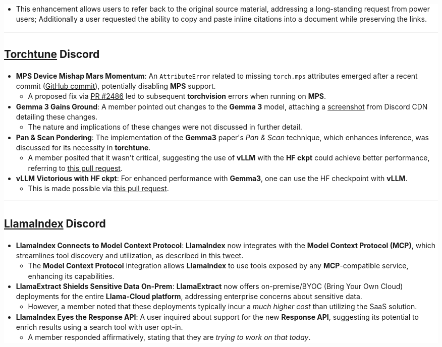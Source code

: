    - This enhancement allows users to refer back to the original source material, addressing a long-standing request from power users; Additionally a user requested the ability to copy and paste inline citations into a document while preserving the links.



---



## [Torchtune](https://discord.com/channels/1216353675241590815) Discord

- **MPS Device Mishap Mars Momentum**: An `AttributeError` related to missing `torch.mps` attributes emerged after a recent commit ([GitHub commit](https://github.com/pytorch/torchtune/commit/5cb4d54c779fd282dbfd2e1a50d2cb0828468bd2#diff-6cca0f357ea6c4e23906aec0c380c9d21887950f3371c83aa5acb40a83d61066R169)), potentially disabling **MPS** support.
   - A proposed fix via [PR #2486](https://github.com/pytorch/torchtune/pull/2486) led to subsequent **torchvision** errors when running on **MPS**.
- **Gemma 3 Gains Ground**: A member pointed out changes to the **Gemma 3** model, attaching a [screenshot](https://cdn.discordapp.com/attachments/1216353675744641096/1349410043111407688/image.png?ex=67d2ff89&is=67d1ae09&hm=3094da9013c91c94a715cc42a41ebde502c1bfe9e64001c598a651f2e4dcaad3&) from Discord CDN detailing these changes.
   - The nature and implications of these changes were not discussed in further detail.
- **Pan & Scan Pondering**: The implementation of the **Gemma3** paper's *Pan & Scan* technique, which enhances inference, was discussed for its necessity in **torchtune**.
   - A member posited that it wasn't critical, suggesting the use of **vLLM** with the **HF ckpt** could achieve better performance, referring to [this pull request](https://github.com/vllm-project/vllm/pull/14660).
- **vLLM Victorious with HF ckpt**: For enhanced performance with **Gemma3**, one can use the HF checkpoint with **vLLM**.
   - This is made possible via [this pull request](https://github.com/vllm-project/vllm/pull/14660).



---



## [LlamaIndex](https://discord.com/channels/1059199217496772688) Discord

- **LlamaIndex Connects to Model Context Protocol**: **LlamaIndex** now integrates with the **Model Context Protocol (MCP)**, which streamlines tool discovery and utilization, as described in [this tweet](https://twitter.com/llama_index/status/1899848532817035529).
   - The **Model Context Protocol** integration allows **LlamaIndex** to use tools exposed by any **MCP**-compatible service, enhancing its capabilities.
- **LlamaExtract Shields Sensitive Data On-Prem**: **LlamaExtract** now offers on-premise/BYOC (Bring Your Own Cloud) deployments for the entire **Llama-Cloud platform**, addressing enterprise concerns about sensitive data.
   - However, a member noted that these deployments typically incur a *much higher cost* than utilizing the SaaS solution.
- **LlamaIndex Eyes the Response API**: A user inquired about support for the new **Response API**, suggesting its potential to enrich results using a search tool with user opt-in.
   - A member responded affirmatively, stating that they are *trying to work on that today*.
